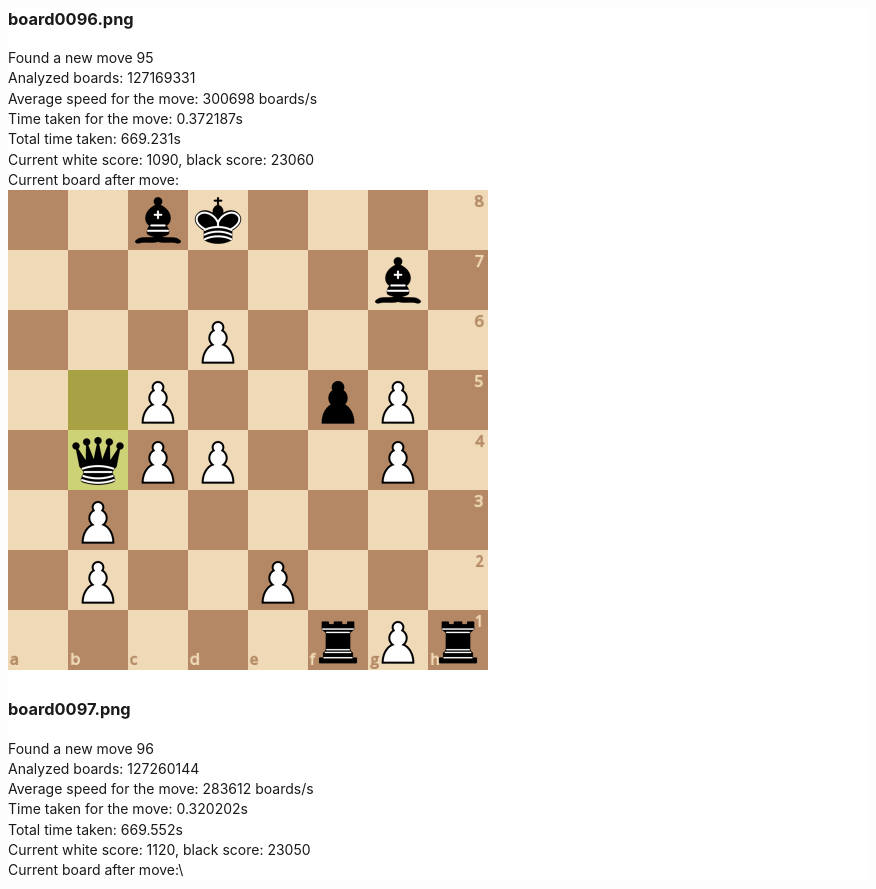### board0096.png

Found a new move 95\
Analyzed boards: 127169331\
Average speed for the move: 300698 boards/s\
Time taken for the move: 0.372187s\
Total time taken: 669.231s\
Current white score: 1090, black score: 23060\
Current board after move:\
![board0096.png](images/board0096.png)

### board0097.png

Found a new move 96\
Analyzed boards: 127260144\
Average speed for the move: 283612 boards/s\
Time taken for the move: 0.320202s\
Total time taken: 669.552s\
Current white score: 1120, black score: 23050\
Current board after move:\